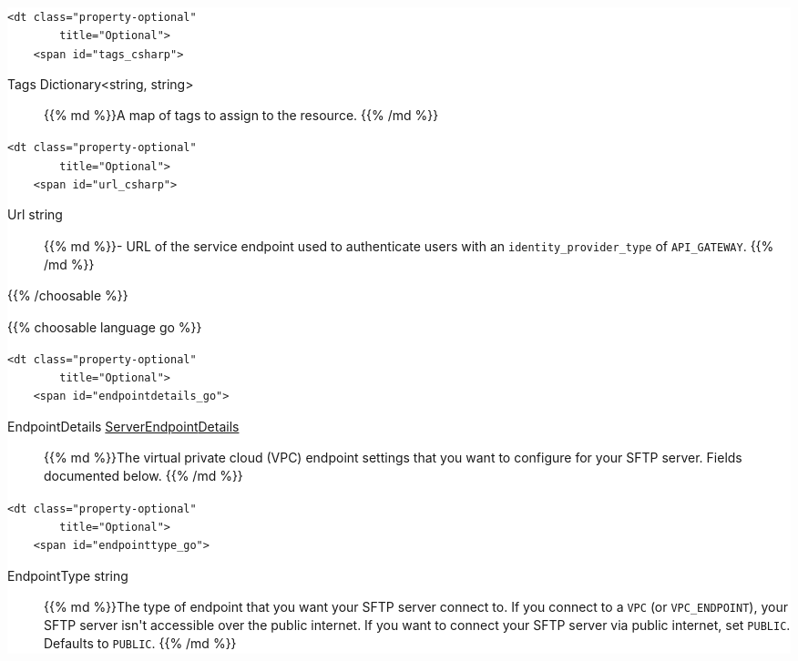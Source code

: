     <dt class="property-optional"
            title="Optional">
        <span id="tags_csharp">
<a href="#tags_csharp" style="color: inherit; text-decoration: inherit;">Tags</a>
</span> 
        <span class="property-indicator"></span>
        <span class="property-type">Dictionary&lt;string, string&gt;</span>
    </dt>
    <dd>{{% md %}}A map of tags to assign to the resource.
{{% /md %}}</dd>

    <dt class="property-optional"
            title="Optional">
        <span id="url_csharp">
<a href="#url_csharp" style="color: inherit; text-decoration: inherit;">Url</a>
</span> 
        <span class="property-indicator"></span>
        <span class="property-type">string</span>
    </dt>
    <dd>{{% md %}}- URL of the service endpoint used to authenticate users with an `identity_provider_type` of `API_GATEWAY`.
{{% /md %}}</dd>

</dl>
{{% /choosable %}}


{{% choosable language go %}}
<dl class="resources-properties">

    <dt class="property-optional"
            title="Optional">
        <span id="endpointdetails_go">
<a href="#endpointdetails_go" style="color: inherit; text-decoration: inherit;">Endpoint<wbr>Details</a>
</span> 
        <span class="property-indicator"></span>
        <span class="property-type"><a href="#serverendpointdetails">Server<wbr>Endpoint<wbr>Details</a></span>
    </dt>
    <dd>{{% md %}}The virtual private cloud (VPC) endpoint settings that you want to configure for your SFTP server. Fields documented below.
{{% /md %}}</dd>

    <dt class="property-optional"
            title="Optional">
        <span id="endpointtype_go">
<a href="#endpointtype_go" style="color: inherit; text-decoration: inherit;">Endpoint<wbr>Type</a>
</span> 
        <span class="property-indicator"></span>
        <span class="property-type">string</span>
    </dt>
    <dd>{{% md %}}The type of endpoint that you want your SFTP server connect to. If you connect to a `VPC` (or `VPC_ENDPOINT`), your SFTP server isn't accessible over the public internet. If you want to connect your SFTP server via public internet, set `PUBLIC`.  Defaults to `PUBLIC`.
{{% /md %}}</dd>
